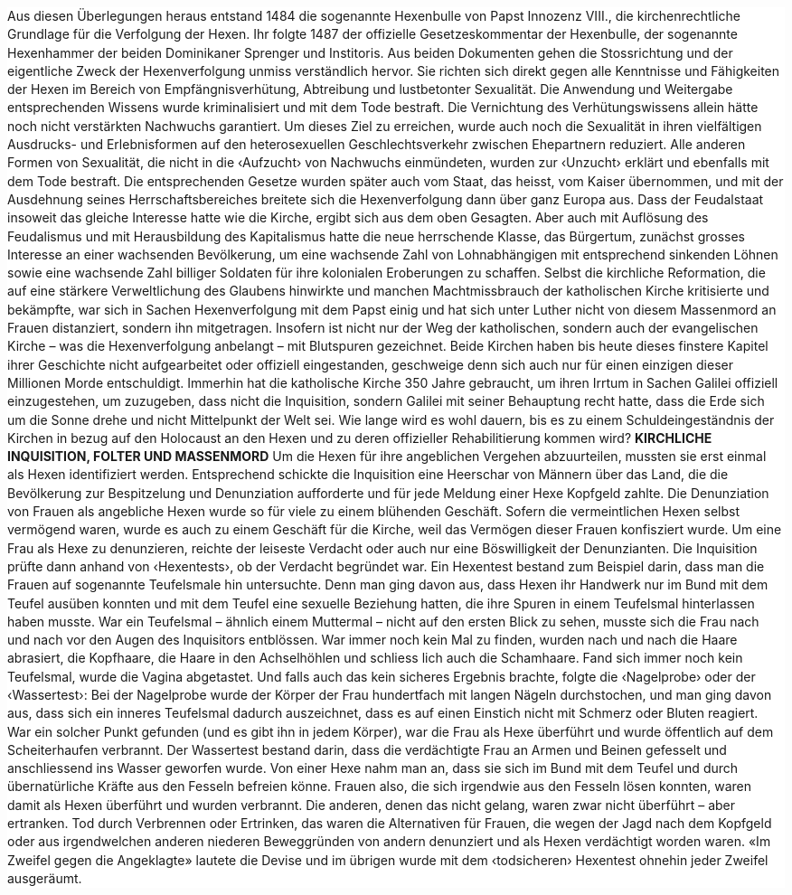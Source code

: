 Aus diesen Überlegungen heraus entstand 1484 die sogenannte Hexenbulle von Papst Innozenz VIII., die kirchenrechtliche Grundlage für die Verfolgung der Hexen. Ihr folgte 1487 der offizielle Gesetzeskommentar der Hexenbulle, der sogenannte Hexenhammer der beiden Dominikaner Sprenger und Institoris. Aus beiden Dokumenten gehen die Stossrichtung und der eigentliche Zweck der Hexenverfolgung unmiss verständlich hervor. Sie richten sich direkt gegen alle Kenntnisse und Fähigkeiten der Hexen im Bereich von Empfängnisverhütung, Abtreibung und lustbetonter Sexualität. Die Anwendung und Weitergabe entsprechenden Wissens wurde kriminalisiert und mit dem Tode bestraft. Die Vernichtung des Verhütungswissens allein hätte noch nicht verstärkten Nachwuchs garantiert. Um dieses Ziel zu erreichen, wurde auch noch die Sexualität in ihren vielfältigen Ausdrucks- und Erlebnisformen auf den heterosexuellen Geschlechtsverkehr zwischen Ehepartnern reduziert. Alle anderen Formen von Sexualität, die nicht in die ‹Aufzucht› von Nachwuchs einmündeten, wurden zur ‹Unzucht› erklärt und ebenfalls mit dem Tode bestraft.
Die entsprechenden Gesetze wurden später auch vom Staat, das heisst, vom Kaiser übernommen, und mit der Ausdehnung seines Herrschaftsbereiches breitete sich die Hexenverfolgung dann über ganz Europa aus. Dass der Feudalstaat insoweit das gleiche Interesse hatte wie die Kirche, ergibt sich aus dem oben Gesagten. Aber auch mit Auflösung des Feudalismus und mit Herausbildung des Kapitalismus hatte die neue herrschende Klasse, das Bürgertum, zunächst grosses Interesse an einer wachsenden Bevölkerung, um eine wachsende Zahl von Lohnabhängigen mit entsprechend sinkenden Löhnen sowie eine wachsende Zahl billiger Soldaten für ihre kolonialen Eroberungen zu schaffen. Selbst die kirchliche Reformation, die auf eine stärkere Verweltlichung des Glaubens hinwirkte und manchen Machtmissbrauch der katholischen Kirche kritisierte und bekämpfte, war sich in Sachen Hexenverfolgung mit dem Papst einig und hat sich unter Luther nicht von diesem Massenmord an Frauen distanziert, sondern ihn mitgetragen.
Insofern ist nicht nur der Weg der katholischen, sondern auch der evangelischen Kirche – was die Hexenverfolgung anbelangt – mit Blutspuren gezeichnet. Beide Kirchen haben bis heute dieses finstere Kapitel ihrer Geschichte nicht aufgearbeitet oder offiziell eingestanden, geschweige denn sich auch nur für einen einzigen dieser Millionen Morde entschuldigt. Immerhin hat die katholische Kirche 350 Jahre gebraucht, um ihren Irrtum in Sachen Galilei offiziell einzugestehen, um zuzugeben, dass nicht die Inquisition, sondern Galilei mit seiner Behauptung recht hatte, dass die Erde sich um die Sonne drehe und nicht Mittelpunkt der Welt sei. Wie lange wird es wohl dauern, bis es zu einem Schuldeingeständnis der Kirchen in bezug auf den Holocaust an den Hexen und zu deren offizieller Rehabilitierung kommen wird?
**KIRCHLICHE INQUISITION, FOLTER UND MASSENMORD**
Um die Hexen für ihre angeblichen Vergehen abzuurteilen, mussten sie erst einmal als Hexen identifiziert werden. Entsprechend schickte die Inquisition eine Heerschar von Männern über das Land, die die Bevölkerung zur Bespitzelung und Denunziation aufforderte und für jede Meldung einer Hexe Kopfgeld zahlte. Die Denunziation von Frauen als angebliche Hexen wurde so für viele zu einem blühenden Geschäft. Sofern die vermeintlichen Hexen selbst vermögend waren, wurde es auch zu einem Geschäft für die Kirche, weil das Vermögen dieser Frauen konfisziert wurde.
Um eine Frau als Hexe zu denunzieren, reichte der leiseste Verdacht oder auch nur eine Böswilligkeit der Denunzianten. Die Inquisition prüfte dann anhand von ‹Hexentests›, ob der Verdacht begründet war. Ein Hexentest bestand zum Beispiel darin, dass man die Frauen auf sogenannte Teufelsmale hin untersuchte. Denn man ging davon aus, dass Hexen ihr Handwerk nur im Bund mit dem Teufel ausüben konnten und mit dem Teufel eine sexuelle Beziehung hatten, die ihre Spuren in einem Teufelsmal hinterlassen haben musste. War ein Teufelsmal – ähnlich einem Muttermal – nicht auf den ersten Blick zu sehen, musste sich die Frau nach und nach vor den Augen des Inquisitors entblössen. War immer noch kein Mal zu finden, wurden nach und nach die Haare abrasiert, die Kopfhaare, die Haare in den Achselhöhlen und schliess lich auch die Schamhaare. Fand sich immer noch kein Teufelsmal, wurde die Vagina abgetastet. Und falls auch das kein sicheres Ergebnis brachte, folgte die ‹Nagelprobe› oder der ‹Wassertest›: Bei der Nagelprobe wurde der Körper der Frau hundertfach mit langen Nägeln durchstochen, und man ging davon aus, dass sich ein inneres Teufelsmal dadurch auszeichnet, dass es auf einen Einstich nicht mit Schmerz oder Bluten reagiert. War ein solcher Punkt gefunden (und es gibt ihn in jedem Körper), war die Frau als Hexe überführt und wurde öffentlich auf dem Scheiterhaufen verbrannt.
Der Wassertest bestand darin, dass die verdächtigte Frau an Armen und Beinen gefesselt und anschliessend ins Wasser geworfen wurde. Von einer Hexe nahm man an, dass sie sich im Bund mit dem Teufel und durch übernatürliche Kräfte aus den Fesseln befreien könne. Frauen also, die sich irgendwie aus den Fesseln lösen konnten, waren damit als Hexen überführt und wurden verbrannt. Die anderen, denen das nicht gelang, waren zwar nicht überführt – aber ertranken. Tod durch Verbrennen oder Ertrinken, das waren die Alternativen für Frauen, die wegen der Jagd nach dem Kopfgeld oder aus irgendwelchen anderen niederen Beweggründen von andern denunziert und als Hexen verdächtigt worden waren. «Im Zweifel gegen die Angeklagte» lautete die Devise und im übrigen wurde mit dem ‹todsicheren› Hexentest ohnehin jeder Zweifel ausgeräumt.